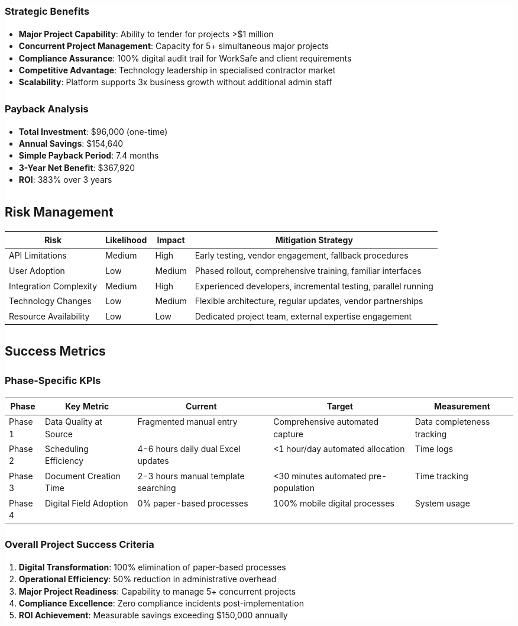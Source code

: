 ### Strategic Benefits

- **Major Project Capability**: Ability to tender for projects >$1 million
- **Concurrent Project Management**: Capacity for 5+ simultaneous major projects
- **Compliance Assurance**: 100% digital audit trail for WorkSafe and client requirements
- **Competitive Advantage**: Technology leadership in specialised contractor market
- **Scalability**: Platform supports 3x business growth without additional admin staff

### Payback Analysis

- **Total Investment**: $96,000 (one-time)
- **Annual Savings**: $154,640
- **Simple Payback Period**: 7.4 months
- **3-Year Net Benefit**: $367,920
- **ROI**: 383% over 3 years

## Risk Management

| Risk | Likelihood | Impact | Mitigation Strategy |
|------|------------|--------|-------------------|
| API Limitations | Medium | High | Early testing, vendor engagement, fallback procedures |
| User Adoption | Low | Medium | Phased rollout, comprehensive training, familiar interfaces |
| Integration Complexity | Medium | High | Experienced developers, incremental testing, parallel running |
| Technology Changes | Low | Medium | Flexible architecture, regular updates, vendor partnerships |
| Resource Availability | Low | Low | Dedicated project team, external expertise engagement |

## Success Metrics

### Phase-Specific KPIs

| Phase | Key Metric | Current | Target | Measurement |
|-------|-----------|---------|--------|-------------|
| Phase 1 | Data Quality at Source | Fragmented manual entry | Comprehensive automated capture | Data completeness tracking |
| Phase 2 | Scheduling Efficiency | 4-6 hours daily dual Excel updates | <1 hour/day automated allocation | Time logs |
| Phase 3 | Document Creation Time | 2-3 hours manual template searching | <30 minutes automated pre-population | Time tracking |
| Phase 4 | Digital Field Adoption | 0% paper-based processes | 100% mobile digital processes | System usage |

### Overall Project Success Criteria

1. **Digital Transformation**: 100% elimination of paper-based processes
2. **Operational Efficiency**: 50% reduction in administrative overhead
3. **Major Project Readiness**: Capability to manage 5+ concurrent projects
4. **Compliance Excellence**: Zero compliance incidents post-implementation
5. **ROI Achievement**: Measurable savings exceeding $150,000 annually
